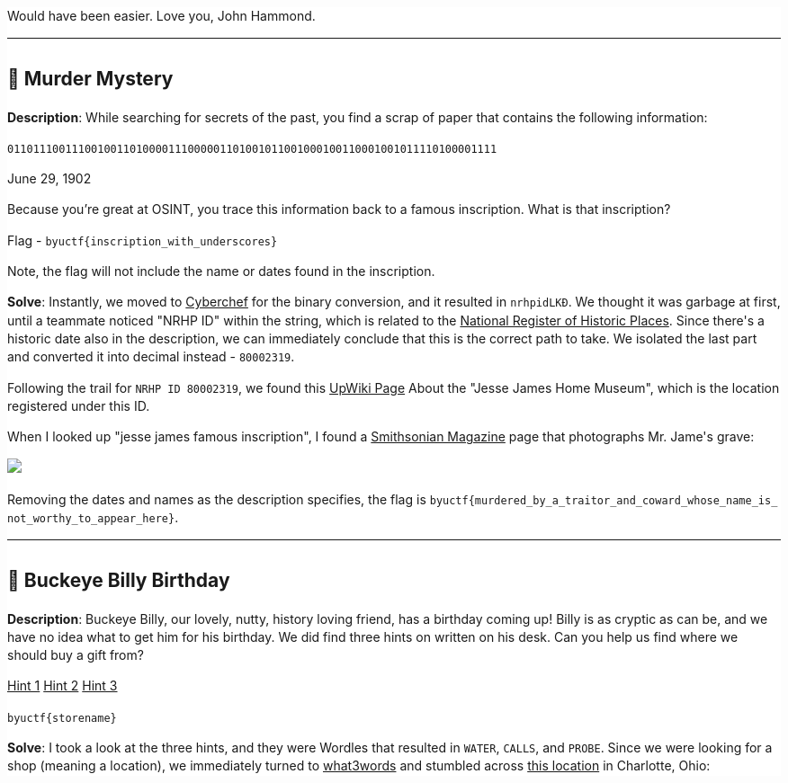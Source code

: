 Would have been easier. Love you, John Hammond.

---

## 🔪 Murder Mystery

**Description**: While searching for secrets of the past, you find a scrap of paper that contains the following information:

`0110111001110010011010000111000001101001011001000100110001001011110100001111`

June 29, 1902

Because you’re great at OSINT, you trace this information back to a famous inscription. What is that inscription?

Flag - `byuctf{inscription_with_underscores}`

Note, the flag will not include the name or dates found in the inscription.

**Solve**: Instantly, we moved to [Cyberchef](https://gchq.github.io/CyberChef/) for the binary conversion, and it resulted in `nrhpidLKÐ`. We thought it was garbage at first, until a teammate noticed "NRHP ID" within the string, which is related to the [National Register of Historic Places](https://history.idaho.gov/nrhp/). Since there's a historic date also in the description, we can immediately conclude that this is the correct path to take. We isolated the last part and converted it into decimal instead - `80002319`.

Following the trail for `NRHP ID 80002319`, we found this [UpWiki Page](https://en.upwiki.one/wiki/Jesse_James_Home_Museum) About the "Jesse James Home Museum", which is the location registered under this ID.

When I looked up "jesse james famous inscription", I found a [Smithsonian Magazine](https://photocontest.smithsonianmag.com/photocontest/detail/the-original-grave-site-of-jesse-james-located-in-the-yard-of-the-james-fam/) page that photographs Mr. Jame's grave:

<img src="https://th-thumbnailer.cdn-si-edu.com/r5FnGAqcaE0MCUaSEbhpdvfuiR8=/fit-in/1072x0/https://tf-cmsv2-photocontest-smithsonianmag-prod-approved.s3.amazonaws.com/bc31dc78e6c631d7a028d49cb6216564cfaa492b.JPG" width=600>

Removing the dates and names as the description specifies, the flag is `byuctf{murdered_by_a_traitor_and_coward_whose_name_is_not_worthy_to_appear_here}`.

---

## 🎂 Buckeye Billy Birthday

**Description**: Buckeye Billy, our lovely, nutty, history loving friend, has a birthday coming up! Billy is as cryptic as can be, and we have no idea what to get him for his birthday. We did find three hints on written on his desk. Can you help us find where we should buy a gift from?

[Hint 1](https://mywordle.strivemath.com/?word=sokhc)  [Hint 2](https://mywordle.strivemath.com/?word=yocod)  [Hint 3](https://mywordle.strivemath.com/?word=lffep)

`byuctf{storename}`

**Solve**: I took a look at the three hints, and they were Wordles that resulted in `WATER`, `CALLS`, and `PROBE`. Since we were looking for a shop (meaning a location), we immediately turned to [what3words](https://what3words.com/) and stumbled across [this location](https://what3words.com/water.calls.probe) in Charlotte, Ohio:
